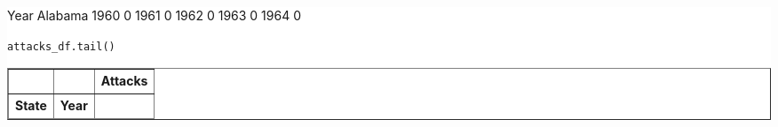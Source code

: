 <th>Year</th>
<th></th>
</tr>
</thead>
<tbody>
<tr>
<th rowspan="5" valign="top">Alabama</th>
<th>1960</th>
<td>0</td>
</tr>
<tr>
<th>1961</th>
<td>0</td>
</tr>
<tr>
<th>1962</th>
<td>0</td>
</tr>
<tr>
<th>1963</th>
<td>0</td>
</tr>
<tr>
<th>1964</th>
<td>0</td>
</tr>
</tbody>
</table>
</div>
</center><br>



```python
attacks_df.tail()
```



<center>
<div>
<style scoped>
.dataframe tbody tr th:only-of-type {
vertical-align: middle;
}

.dataframe tbody tr th {
vertical-align: top;
}

.dataframe thead th {
text-align: right;
}
</style>
<table border="1" class="dataframe">
<thead>
<tr style="text-align: right;">
<th></th>
<th></th>
<th>Attacks</th>
</tr>
<tr>
<th>State</th>
<th>Year</th>
<th></th>
</tr>
</thead>
<tbody>